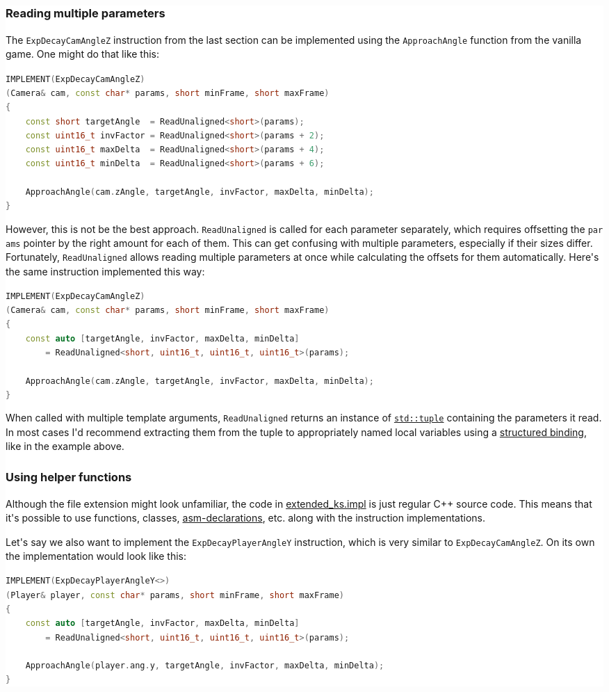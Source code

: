 ### Reading multiple parameters

The `ExpDecayCamAngleZ` instruction from the last section can be implemented using the `ApproachAngle` function from the vanilla game. One might do that like this:

```cpp
IMPLEMENT(ExpDecayCamAngleZ)
(Camera& cam, const char* params, short minFrame, short maxFrame)
{
	const short targetAngle  = ReadUnaligned<short>(params);
	const uint16_t invFactor = ReadUnaligned<short>(params + 2);
	const uint16_t maxDelta  = ReadUnaligned<short>(params + 4);
	const uint16_t minDelta  = ReadUnaligned<short>(params + 6);

	ApproachAngle(cam.zAngle, targetAngle, invFactor, maxDelta, minDelta);
}
```

However, this is not be the best approach. `ReadUnaligned` is called for each parameter separately, which requires offsetting the `params` pointer by the right amount for each of them. This can get confusing with multiple parameters, especially if their sizes differ. Fortunately, `ReadUnaligned` allows reading multiple parameters at once while calculating the offsets for them automatically. Here's the same instruction implemented this way:

```cpp
IMPLEMENT(ExpDecayCamAngleZ)
(Camera& cam, const char* params, short minFrame, short maxFrame)
{
	const auto [targetAngle, invFactor, maxDelta, minDelta]
		= ReadUnaligned<short, uint16_t, uint16_t, uint16_t>(params);

	ApproachAngle(cam.zAngle, targetAngle, invFactor, maxDelta, minDelta);
}
```

When called with multiple template arguments, `ReadUnaligned` returns an instance of [`std::tuple`](https://en.cppreference.com/w/cpp/utility/tuple) containing the parameters it read. In most cases I'd recommend extracting them from the tuple to appropriately named local variables using a [structured binding](https://en.cppreference.com/w/cpp/language/structured_binding), like in the example above.

### Using helper functions

Although the file extension might look unfamiliar, the code in [extended_ks.impl](source/extended_ks.impl) is just regular C++ source code. This means that it's possible to use functions, classes, [asm-declarations](https://en.cppreference.com/w/cpp/language/asm), etc. along with the instruction implementations.

Let's say we also want to implement the `ExpDecayPlayerAngleY` instruction, which is very similar to `ExpDecayCamAngleZ`. On its own the implementation would look like this:

```cpp
IMPLEMENT(ExpDecayPlayerAngleY<>)
(Player& player, const char* params, short minFrame, short maxFrame)
{
	const auto [targetAngle, invFactor, maxDelta, minDelta]
		= ReadUnaligned<short, uint16_t, uint16_t, uint16_t>(params);

	ApproachAngle(player.ang.y, targetAngle, invFactor, maxDelta, minDelta);
}
```
